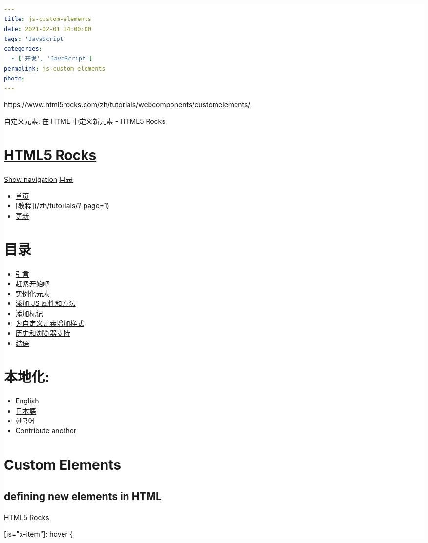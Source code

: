 ```yaml
---
title: js-custom-elements
date: 2021-02-01 14:00:00
tags: 'JavaScript'
categories:
  - ['开发', 'JavaScript']
permalink: js-custom-elements
photo:
---
```


https://www.html5rocks.com/zh/tutorials/webcomponents/customelements/

   自定义元素: 在 HTML 中定义新元素 - HTML5 Rocks

# [HTML5 Rocks](/zh/ "HTML5 Rocks")

[Show navigation](#sitenav) [目录](#toc)

*   [首页](/zh/)
*   [教程](/zh/tutorials/? page=1)
*   [更新](https://developers.google.com/web/updates/)

# 目录

*   [引言](#intro)
*   [赶紧开始吧](#gettingstarted)
*   [实例化元素](#instantiating)
*   [添加 JS 属性和方法](#publicapi)
*   [添加标记](#addingmarkup)
*   [为自定义元素增加样式](#styling)
*   [历史和浏览器支持](#historysupport)
*   [结语](#conclusion)

# 本地化:

*   [English](/en/tutorials/webcomponents/customelements/)
*   [日本語](/ja/tutorials/webcomponents/customelements/)
*   [한국어](/ko/tutorials/webcomponents/customelements/)
*   [Contribute another](https://github.com/html5rocks/www.html5rocks.com/blob/master/CONTRIBUTING.md)

# Custom Elements

## defining new elements in HTML

[HTML5 Rocks](/zh/)


  [is="x-item"]: hover {